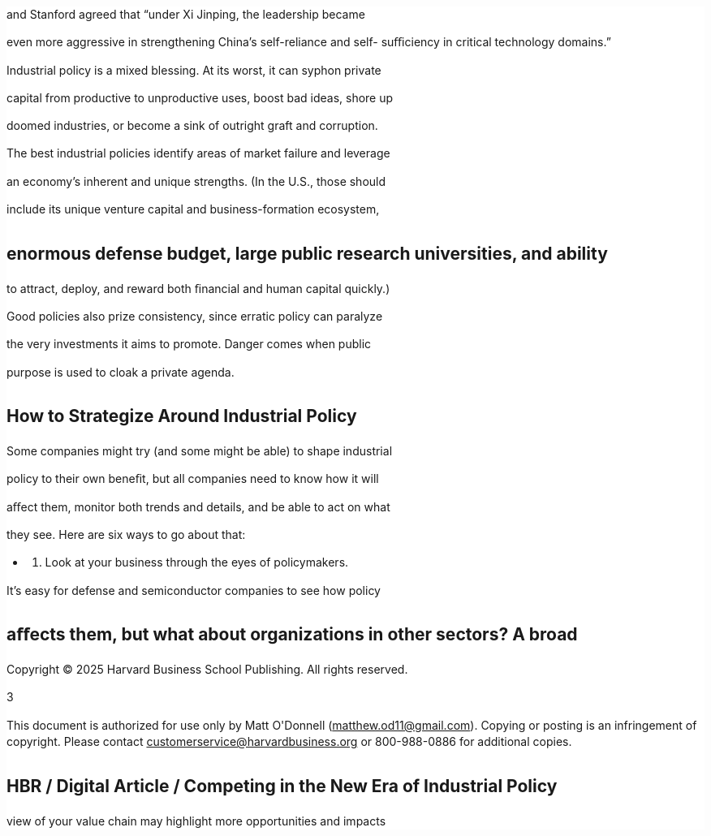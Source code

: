 and Stanford agreed that “under Xi Jinping, the leadership became

even more aggressive in strengthening China’s self-reliance and self- suﬃciency in critical technology domains.”

Industrial policy is a mixed blessing. At its worst, it can syphon private

capital from productive to unproductive uses, boost bad ideas, shore up

doomed industries, or become a sink of outright graft and corruption.

The best industrial policies identify areas of market failure and leverage

an economy’s inherent and unique strengths. (In the U.S., those should

include its unique venture capital and business-formation ecosystem,

## enormous defense budget, large public research universities, and ability

to attract, deploy, and reward both ﬁnancial and human capital quickly.)

Good policies also prize consistency, since erratic policy can paralyze

the very investments it aims to promote. Danger comes when public

purpose is used to cloak a private agenda.

## How to Strategize Around Industrial Policy

Some companies might try (and some might be able) to shape industrial

policy to their own beneﬁt, but all companies need to know how it will

aﬀect them, monitor both trends and details, and be able to act on what

they see. Here are six ways to go about that:

- 1. Look at your business through the eyes of policymakers.

It’s easy for defense and semiconductor companies to see how policy

## aﬀects them, but what about organizations in other sectors? A broad

Copyright © 2025 Harvard Business School Publishing. All rights reserved.

3

This document is authorized for use only by Matt O'Donnell (matthew.od11@gmail.com). Copying or posting is an infringement of copyright. Please contact customerservice@harvardbusiness.org or 800-988-0886 for additional copies.

## HBR / Digital Article / Competing in the New Era of Industrial Policy

view of your value chain may highlight more opportunities and impacts
